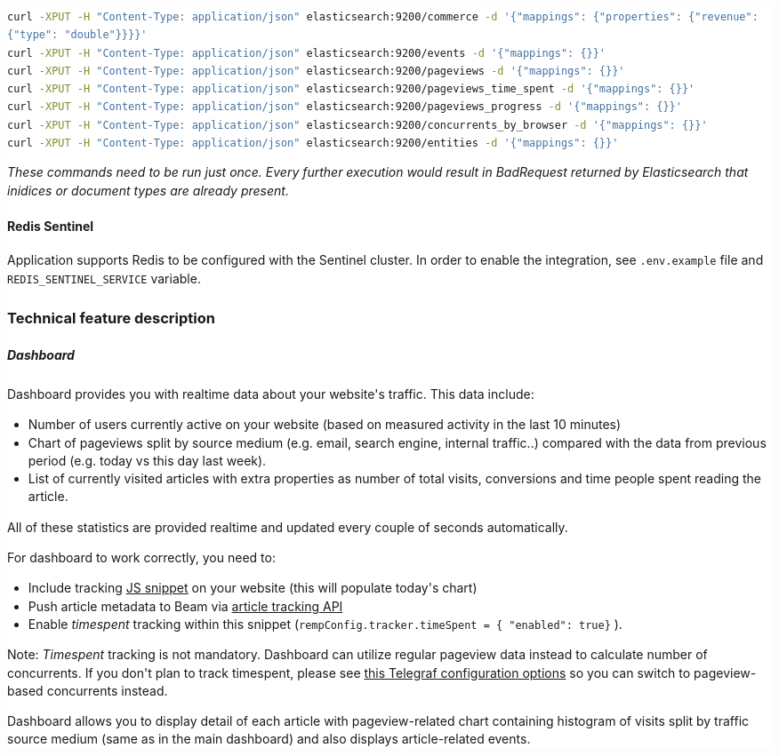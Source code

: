 ```bash
curl -XPUT -H "Content-Type: application/json" elasticsearch:9200/commerce -d '{"mappings": {"properties": {"revenue": {"type": "double"}}}}'
curl -XPUT -H "Content-Type: application/json" elasticsearch:9200/events -d '{"mappings": {}}'
curl -XPUT -H "Content-Type: application/json" elasticsearch:9200/pageviews -d '{"mappings": {}}'
curl -XPUT -H "Content-Type: application/json" elasticsearch:9200/pageviews_time_spent -d '{"mappings": {}}'
curl -XPUT -H "Content-Type: application/json" elasticsearch:9200/pageviews_progress -d '{"mappings": {}}'
curl -XPUT -H "Content-Type: application/json" elasticsearch:9200/concurrents_by_browser -d '{"mappings": {}}'
curl -XPUT -H "Content-Type: application/json" elasticsearch:9200/entities -d '{"mappings": {}}'
```

*These commands need to be run just once. Every further execution would result in BadRequest returned by Elasticsearch that inidices or document types are already present.*

#### Redis Sentinel

Application supports Redis to be configured with the Sentinel cluster. In order to enable the integration, see `.env.example` file and `REDIS_SENTINEL_SERVICE` variable.

### Technical feature description

##### Dashboard

Dashboard provides you with realtime data about your website's traffic. This data include:

* Number of users currently active on your website (based on measured activity in the last 10 minutes)
* Chart of pageviews split by source medium (e.g. email, search engine, internal traffic..) compared with the data
from previous period (e.g. today vs this day last week).
* List of currently visited articles with extra properties as number of total visits, conversions and time people spent
reading the article.

All of these statistics are provided realtime and updated every couple of seconds automatically.

For dashboard to work correctly, you need to:

* Include tracking [JS snippet](#javascript-snippet) on your website (this will populate today's chart)
* Push article metadata to Beam via [article tracking API](#post-apiarticlesupsert)
* Enable *timespent* tracking within this snippet (`rempConfig.tracker.timeSpent = { "enabled": true}` ).

Note: *Timespent* tracking is not mandatory. Dashboard can utilize regular pageview data instead to calculate number of concurrents. If you don't plan to track timespent, please see [this Telegraf configuration options](https://github.com/remp2020/remp/blob/master/Docker/telegraf/telegraf.conf#L78) so you can switch to pageview-based concurrents instead.

Dashboard allows you to display detail of each article with pageview-related chart containing histogram of visits
split by traffic source medium (same as in the main dashboard) and also displays article-related events.
